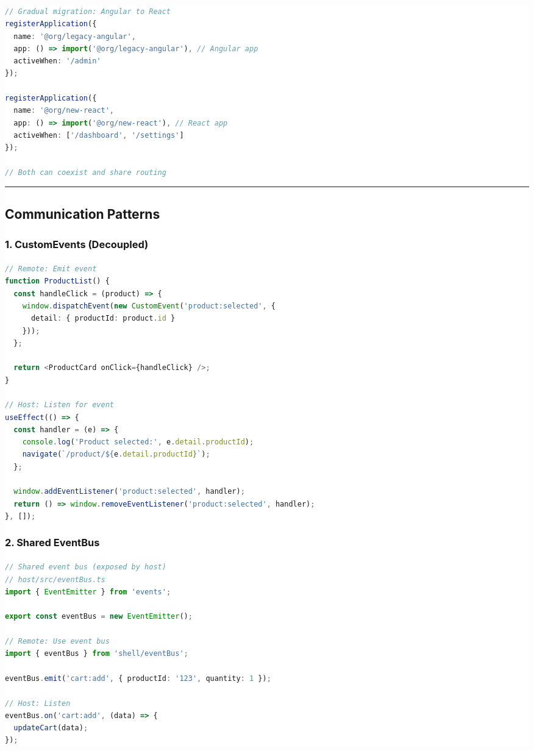 ```typescript
// Gradual migration: Angular to React
registerApplication({
  name: '@org/legacy-angular',
  app: () => import('@org/legacy-angular'), // Angular app
  activeWhen: '/admin'
});

registerApplication({
  name: '@org/new-react',
  app: () => import('@org/new-react'), // React app
  activeWhen: ['/dashboard', '/settings']
});

// Both can coexist and share routing
```

---

## Communication Patterns

### 1. CustomEvents (Decoupled)

```typescript
// Remote: Emit event
function ProductList() {
  const handleClick = (product) => {
    window.dispatchEvent(new CustomEvent('product:selected', {
      detail: { productId: product.id }
    }));
  };

  return <ProductCard onClick={handleClick} />;
}

// Host: Listen for event
useEffect(() => {
  const handler = (e) => {
    console.log('Product selected:', e.detail.productId);
    navigate(`/product/${e.detail.productId}`);
  };

  window.addEventListener('product:selected', handler);
  return () => window.removeEventListener('product:selected', handler);
}, []);
```

### 2. Shared EventBus

```typescript
// Shared event bus (exposed by host)
// host/src/eventBus.ts
import { EventEmitter } from 'events';

export const eventBus = new EventEmitter();

// Remote: Use event bus
import { eventBus } from 'shell/eventBus';

eventBus.emit('cart:add', { productId: '123', quantity: 1 });

// Host: Listen
eventBus.on('cart:add', (data) => {
  updateCart(data);
});
```